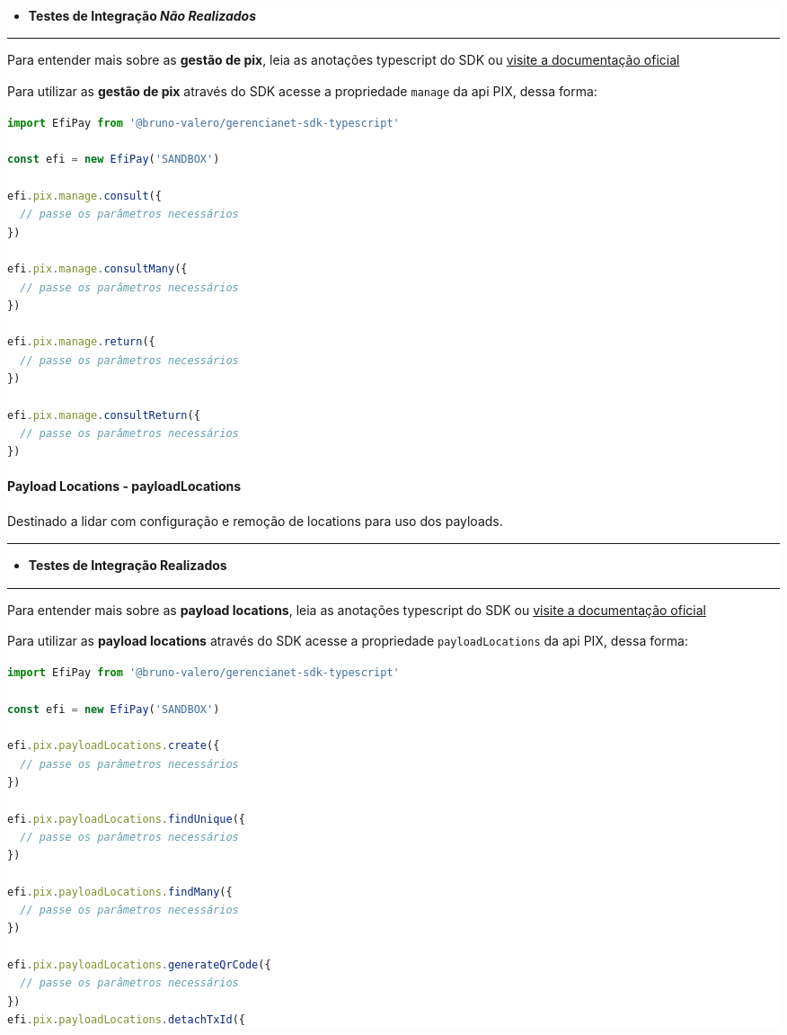 - **Testes de Integração *Não Realizados***

---

Para entender mais sobre as **gestão de pix**, leia as anotações typescript do SDK ou [visite a documentação oficial](https://dev.efipay.com.br/docs/api-pix/gestao-de-pix)

Para utilizar as **gestão de pix** através do SDK acesse a propriedade `manage` da api PIX, dessa forma:

```ts
import EfiPay from '@bruno-valero/gerencianet-sdk-typescript'

const efi = new EfiPay('SANDBOX')

efi.pix.manage.consult({
  // passe os parâmetros necessários
})

efi.pix.manage.consultMany({
  // passe os parâmetros necessários
})

efi.pix.manage.return({
  // passe os parâmetros necessários
})

efi.pix.manage.consultReturn({
  // passe os parâmetros necessários
})
```

#### Payload Locations - **payloadLocations**

Destinado a lidar com configuração e remoção de locations para uso dos payloads.

---

- **Testes de Integração Realizados**

---

Para entender mais sobre as **payload locations**, leia as anotações typescript do SDK ou [visite a documentação oficial](https://dev.efipay.com.br/docs/api-pix/payload-locations/)

Para utilizar as **payload locations** através do SDK acesse a propriedade `payloadLocations` da api PIX, dessa forma:

```ts
import EfiPay from '@bruno-valero/gerencianet-sdk-typescript'

const efi = new EfiPay('SANDBOX')

efi.pix.payloadLocations.create({
  // passe os parâmetros necessários
})

efi.pix.payloadLocations.findUnique({
  // passe os parâmetros necessários
})

efi.pix.payloadLocations.findMany({
  // passe os parâmetros necessários
})

efi.pix.payloadLocations.generateQrCode({
  // passe os parâmetros necessários
})
efi.pix.payloadLocations.detachTxId({
```